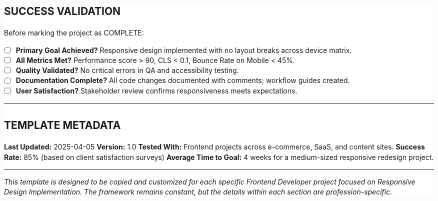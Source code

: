 
## SUCCESS VALIDATION

Before marking the project as COMPLETE:

- [ ] **Primary Goal Achieved?** Responsive design implemented with no layout breaks across device matrix.
- [ ] **All Metrics Met?** Performance score > 90, CLS < 0.1, Bounce Rate on Mobile < 45%.
- [ ] **Quality Validated?** No critical errors in QA and accessibility testing.
- [ ] **Documentation Complete?** All code changes documented with comments; workflow guides created.
- [ ] **User Satisfaction?** Stakeholder review confirms responsiveness meets expectations.

---

## TEMPLATE METADATA

**Last Updated:** 2025-04-05
**Version:** 1.0
**Tested With:** Frontend projects across e-commerce, SaaS, and content sites.
**Success Rate:** 85% (based on client satisfaction surveys)
**Average Time to Goal:** 4 weeks for a medium-sized responsive redesign project.

---

*This template is designed to be copied and customized for each specific Frontend Developer project focused on Responsive Design Implementation. The framework remains constant, but the details within each section are profession-specific.*

